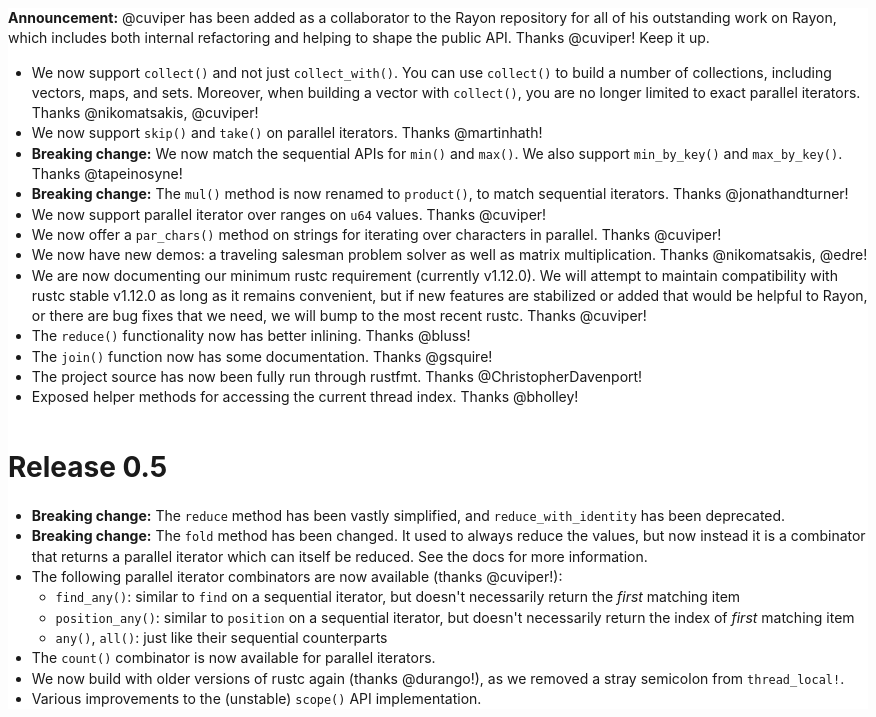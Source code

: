 **Announcement:** @cuviper has been added as a collaborator to the
Rayon repository for all of his outstanding work on Rayon, which
includes both internal refactoring and helping to shape the public
API. Thanks @cuviper! Keep it up.

- We now support `collect()` and not just `collect_with()`.
  You can use `collect()` to build a number of collections,
  including vectors, maps, and sets. Moreover, when building a vector
  with `collect()`, you are no longer limited to exact parallel iterators.
  Thanks @nikomatsakis, @cuviper!
- We now support `skip()` and `take()` on parallel iterators.
  Thanks @martinhath!
- **Breaking change:** We now match the sequential APIs for `min()` and `max()`.
  We also support `min_by_key()` and `max_by_key()`. Thanks @tapeinosyne!
- **Breaking change:** The `mul()` method is now renamed to `product()`,
  to match sequential iterators. Thanks @jonathandturner!
- We now support parallel iterator over ranges on `u64` values. Thanks @cuviper!
- We now offer a `par_chars()` method on strings for iterating over characters
  in parallel. Thanks @cuviper!
- We now have new demos: a traveling salesman problem solver as well as matrix
  multiplication. Thanks @nikomatsakis, @edre!
- We are now documenting our minimum rustc requirement (currently
  v1.12.0).  We will attempt to maintain compatibility with rustc
  stable v1.12.0 as long as it remains convenient, but if new features
  are stabilized or added that would be helpful to Rayon, or there are
  bug fixes that we need, we will bump to the most recent rustc. Thanks @cuviper!
- The `reduce()` functionality now has better inlining.
  Thanks @bluss!
- The `join()` function now has some documentation. Thanks @gsquire!
- The project source has now been fully run through rustfmt.
  Thanks @ChristopherDavenport!
- Exposed helper methods for accessing the current thread index.
  Thanks @bholley!

# Release 0.5

- **Breaking change:** The `reduce` method has been vastly
  simplified, and `reduce_with_identity` has been deprecated.
- **Breaking change:** The `fold` method has been changed. It used to
  always reduce the values, but now instead it is a combinator that
  returns a parallel iterator which can itself be reduced. See the
  docs for more information.
- The following parallel iterator combinators are now available (thanks @cuviper!):
  - `find_any()`: similar to `find` on a sequential iterator,
    but doesn't necessarily return the *first* matching item
  - `position_any()`: similar to `position` on a sequential iterator,
    but doesn't necessarily return the index of *first* matching item
  - `any()`, `all()`: just like their sequential counterparts
- The `count()` combinator is now available for parallel iterators.
- We now build with older versions of rustc again (thanks @durango!),
  as we removed a stray semicolon from `thread_local!`.
- Various improvements to the (unstable) `scope()` API implementation.
